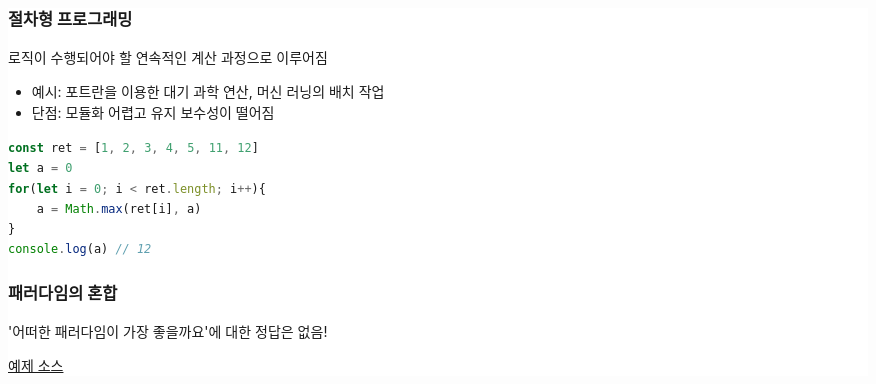 ### 절차형 프로그래밍
로직이 수행되어야 할 연속적인 계산 과정으로 이루어짐
- 예시: 포트란을 이용한 대기 과학 연산, 머신 러닝의 배치 작업
- 단점: 모듈화 어렵고 유지 보수성이 떨어짐

```js
const ret = [1, 2, 3, 4, 5, 11, 12]
let a = 0
for(let i = 0; i < ret.length; i++){
    a = Math.max(ret[i], a)
} 
console.log(a) // 12 
```

### 패러다임의 혼합
'어떠한 패러다임이 가장 좋을까요'에 대한 정답은 없음!

[예제 소스](https://github.com/wnghdcjfe/csnote)